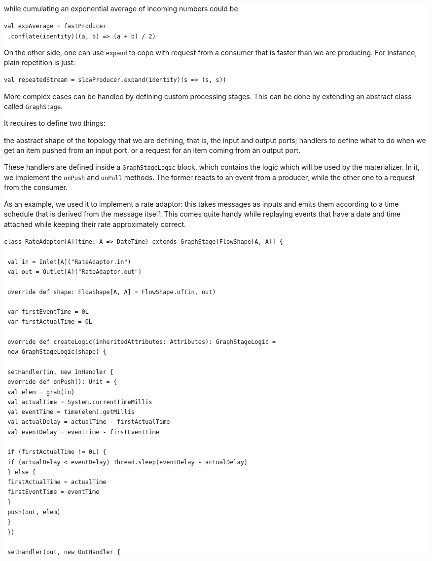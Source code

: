 while cumulating an exponential average of incoming numbers could be

```
val expAverage = fastProducer
 .conflate(identity)((a, b) => (a + b) / 2)

```

On the other side, one can use `expand` to cope with request from a consumer
that is faster than we are producing. For instance, plain repetition is just:

```
val repeatedStream = slowProducer.expand(identity)(s => (s, s))

```

More complex cases can be handled by defining custom processing stages. This
can be done by extending an abstract class called `GraphStage`.

It requires to define two things:

the abstract shape of the topology that we are defining, that is, the input
and output ports;
handlers to define what to do when we get an item pushed from an input port,
or a request for an item coming from an output port.

These handlers are defined inside a `GraphStageLogic` block, which contains the
logic which will be used by the materializer. In it, we implement the `onPush`
and `onPull` methods. The former reacts to an event from a producer, while the
other one to a request from the consumer.

As an example, we used it to implement a rate adaptor: this takes messages as
inputs and emits them according to a time schedule that is derived from the
message itself. This comes quite handy while replaying events that have a
date and time attached while keeping their rate approximately correct.

```
class RateAdaptor[A](time: A => DateTime) extends GraphStage[FlowShape[A, A]] {

 val in = Inlet[A]("RateAdaptor.in")
 val out = Outlet[A]("RateAdaptor.out")

 override def shape: FlowShape[A, A] = FlowShape.of(in, out)

 var firstEventTime = 0L
 var firstActualTime = 0L

 override def createLogic(inheritedAttributes: Attributes): GraphStageLogic =
 new GraphStageLogic(shape) {

 setHandler(in, new InHandler {
 override def onPush(): Unit = {
 val elem = grab(in)
 val actualTime = System.currentTimeMillis
 val eventTime = time(elem).getMillis
 val actualDelay = actualTime - firstActualTime
 val eventDelay = eventTime - firstEventTime

 if (firstActualTime != 0L) {
 if (actualDelay < eventDelay) Thread.sleep(eventDelay - actualDelay)
 } else {
 firstActualTime = actualTime
 firstEventTime = eventTime
 }
 push(out, elem)
 }
 })

 setHandler(out, new OutHandler {
```